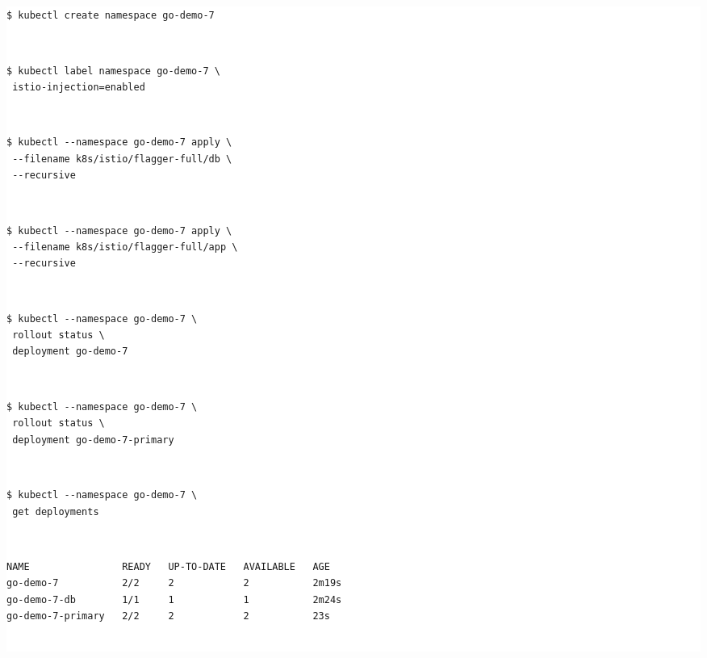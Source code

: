 ```
$ kubectl create namespace go-demo-7
```

<br/>

```
$ kubectl label namespace go-demo-7 \
 istio-injection=enabled
```

<br/>

```
$ kubectl --namespace go-demo-7 apply \
 --filename k8s/istio/flagger-full/db \
 --recursive
```

<br/>

```
$ kubectl --namespace go-demo-7 apply \
 --filename k8s/istio/flagger-full/app \
 --recursive
```

<br/>

```
$ kubectl --namespace go-demo-7 \
 rollout status \
 deployment go-demo-7
```

<br/>

```
$ kubectl --namespace go-demo-7 \
 rollout status \
 deployment go-demo-7-primary
```

<br/>

```
$ kubectl --namespace go-demo-7 \
 get deployments
```

<br/>

```
NAME                READY   UP-TO-DATE   AVAILABLE   AGE
go-demo-7           2/2     2            2           2m19s
go-demo-7-db        1/1     1            1           2m24s
go-demo-7-primary   2/2     2            2           23s
```

<br/>
